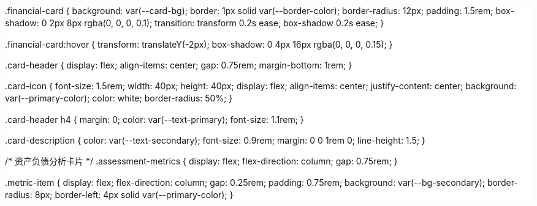 .financial-card {
  background: var(--card-bg);
  border: 1px solid var(--border-color);
  border-radius: 12px;
  padding: 1.5rem;
  box-shadow: 0 2px 8px rgba(0, 0, 0, 0.1);
  transition: transform 0.2s ease, box-shadow 0.2s ease;
}

.financial-card:hover {
  transform: translateY(-2px);
  box-shadow: 0 4px 16px rgba(0, 0, 0, 0.15);
}

.card-header {
  display: flex;
  align-items: center;
  gap: 0.75rem;
  margin-bottom: 1rem;
}

.card-icon {
  font-size: 1.5rem;
  width: 40px;
  height: 40px;
  display: flex;
  align-items: center;
  justify-content: center;
  background: var(--primary-color);
  color: white;
  border-radius: 50%;
}

.card-header h4 {
  margin: 0;
  color: var(--text-primary);
  font-size: 1.1rem;
}

.card-description {
  color: var(--text-secondary);
  font-size: 0.9rem;
  margin: 0 0 1rem 0;
  line-height: 1.5;
}

/* 资产负债分析卡片 */
.assessment-metrics {
  display: flex;
  flex-direction: column;
  gap: 0.75rem;
}

.metric-item {
  display: flex;
  flex-direction: column;
  gap: 0.25rem;
  padding: 0.75rem;
  background: var(--bg-secondary);
  border-radius: 8px;
  border-left: 4px solid var(--primary-color);
}
